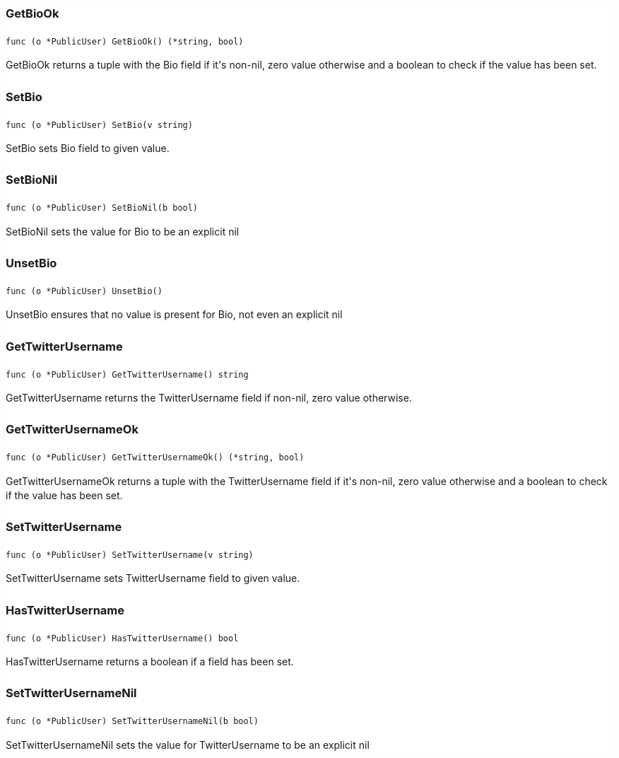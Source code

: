 ### GetBioOk

`func (o *PublicUser) GetBioOk() (*string, bool)`

GetBioOk returns a tuple with the Bio field if it's non-nil, zero value otherwise
and a boolean to check if the value has been set.

### SetBio

`func (o *PublicUser) SetBio(v string)`

SetBio sets Bio field to given value.


### SetBioNil

`func (o *PublicUser) SetBioNil(b bool)`

 SetBioNil sets the value for Bio to be an explicit nil

### UnsetBio
`func (o *PublicUser) UnsetBio()`

UnsetBio ensures that no value is present for Bio, not even an explicit nil
### GetTwitterUsername

`func (o *PublicUser) GetTwitterUsername() string`

GetTwitterUsername returns the TwitterUsername field if non-nil, zero value otherwise.

### GetTwitterUsernameOk

`func (o *PublicUser) GetTwitterUsernameOk() (*string, bool)`

GetTwitterUsernameOk returns a tuple with the TwitterUsername field if it's non-nil, zero value otherwise
and a boolean to check if the value has been set.

### SetTwitterUsername

`func (o *PublicUser) SetTwitterUsername(v string)`

SetTwitterUsername sets TwitterUsername field to given value.

### HasTwitterUsername

`func (o *PublicUser) HasTwitterUsername() bool`

HasTwitterUsername returns a boolean if a field has been set.

### SetTwitterUsernameNil

`func (o *PublicUser) SetTwitterUsernameNil(b bool)`

 SetTwitterUsernameNil sets the value for TwitterUsername to be an explicit nil
